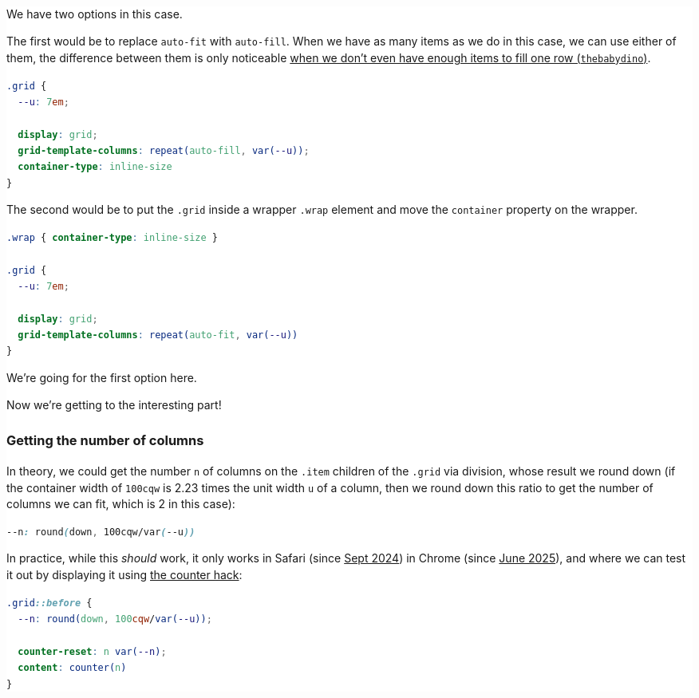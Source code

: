 We have two options in this case.

The first would be to replace `auto-fit` with `auto-fill`. When we have as many items as we do in this case, we can use either of them, the difference between them is only noticeable [when we don’t even have enough items to fill one row (<FontIcon icon="fa-brands fa-codepen"/>`thebabydino`)](https://codepen.io/thebabydino/full/gOayvpb).

```css
.grid {
  --u: 7em;

  display: grid;
  grid-template-columns: repeat(auto-fill, var(--u));
  container-type: inline-size
}
```

The second would be to put the `.grid` inside a wrapper `.wrap` element and move the `container` property on the wrapper.

```css
.wrap { container-type: inline-size }

.grid {
  --u: 7em;

  display: grid;
  grid-template-columns: repeat(auto-fit, var(--u))
}
```

We’re going for the first option here.

Now we’re getting to the interesting part!

### Getting the number of columns

In theory, we could get the number `n` of columns on the `.item` children of the `.grid` via division, whose result we round down (if the container width of `100cqw` is 2.23 times the unit width `u` of a column, then we round down this ratio to get the number of columns we can fit, which is 2 in this case):

```css
--n: round(down, 100cqw/var(--u))
```

In practice, while this *should* work, it only works in Safari (since [<FontIcon icon="iconfont icon-webkit"/>Sept 2024](https://webkit.org/blog/15860/release-notes-for-safari-technology-preview-203/)) in Chrome (since [<FontIcon icon="fa-brands fa-chrome"/>June 2025](https://developer.chrome.com/release-notes/138?authuser=1&hl=en)), and where we can test it out by displaying it using [<FontIcon icon="fa-brands fa-stack-overflow"/>the counter hack](https://stackoverflow.com/a/40179718/1397351):

```css
.grid::before {
  --n: round(down, 100cqw/var(--u));

  counter-reset: n var(--n);
  content: counter(n)
}
```
